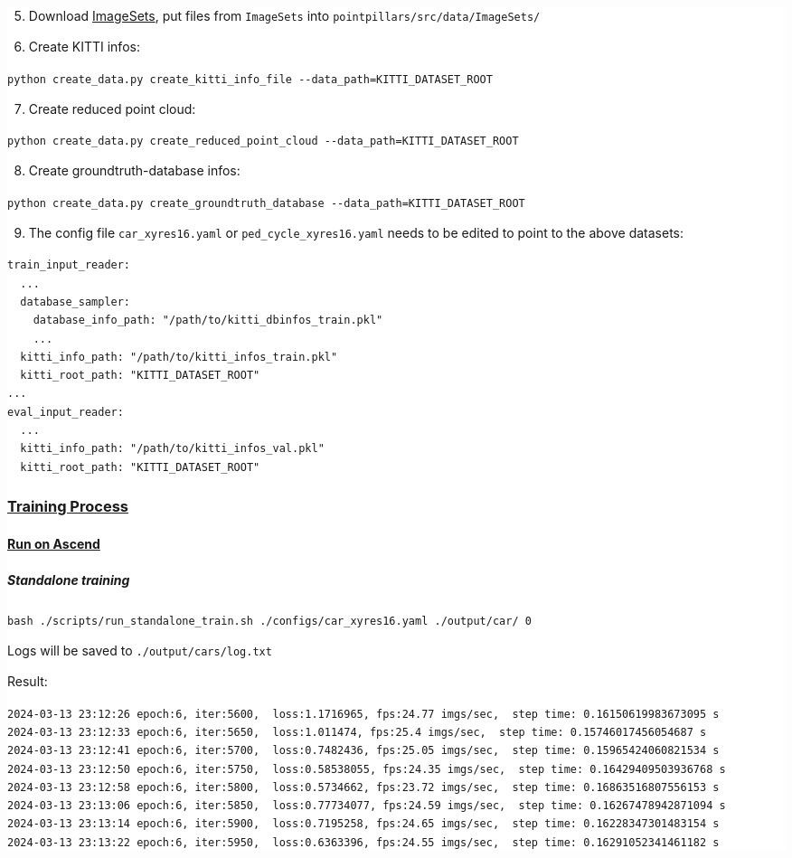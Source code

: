 5. Download [ImageSets](https://github.com/traveller59/second.pytorch/tree/master/second/data/ImageSets), put files from `ImageSets` into `pointpillars/src/data/ImageSets/`

6. Create KITTI infos:

```shell
python create_data.py create_kitti_info_file --data_path=KITTI_DATASET_ROOT
```

7. Create reduced point cloud:

```shell
python create_data.py create_reduced_point_cloud --data_path=KITTI_DATASET_ROOT
```

8. Create groundtruth-database infos:

```shell
python create_data.py create_groundtruth_database --data_path=KITTI_DATASET_ROOT
```

9. The config file `car_xyres16.yaml` or `ped_cycle_xyres16.yaml` needs to be edited to point to the above datasets:

```text
train_input_reader:
  ...
  database_sampler:
    database_info_path: "/path/to/kitti_dbinfos_train.pkl"
    ...
  kitti_info_path: "/path/to/kitti_infos_train.pkl"
  kitti_root_path: "KITTI_DATASET_ROOT"
...
eval_input_reader:
  ...
  kitti_info_path: "/path/to/kitti_infos_val.pkl"
  kitti_root_path: "KITTI_DATASET_ROOT"
```

### [Training Process](#contents)

#### [Run on Ascend](#contents)

##### Standalone training

```shell
bash ./scripts/run_standalone_train.sh ./configs/car_xyres16.yaml ./output/car/ 0
```

Logs will be saved to `./output/cars/log.txt`

Result:

```text
2024-03-13 23:12:26 epoch:6, iter:5600,  loss:1.1716965, fps:24.77 imgs/sec,  step time: 0.16150619983673095 s
2024-03-13 23:12:33 epoch:6, iter:5650,  loss:1.011474, fps:25.4 imgs/sec,  step time: 0.15746017456054687 s
2024-03-13 23:12:41 epoch:6, iter:5700,  loss:0.7482436, fps:25.05 imgs/sec,  step time: 0.15965424060821534 s
2024-03-13 23:12:50 epoch:6, iter:5750,  loss:0.58538055, fps:24.35 imgs/sec,  step time: 0.16429409503936768 s
2024-03-13 23:12:58 epoch:6, iter:5800,  loss:0.5734662, fps:23.72 imgs/sec,  step time: 0.16863516807556153 s
2024-03-13 23:13:06 epoch:6, iter:5850,  loss:0.77734077, fps:24.59 imgs/sec,  step time: 0.16267478942871094 s
2024-03-13 23:13:14 epoch:6, iter:5900,  loss:0.7195258, fps:24.65 imgs/sec,  step time: 0.16228347301483154 s
2024-03-13 23:13:22 epoch:6, iter:5950,  loss:0.6363396, fps:24.55 imgs/sec,  step time: 0.16291052341461182 s
```